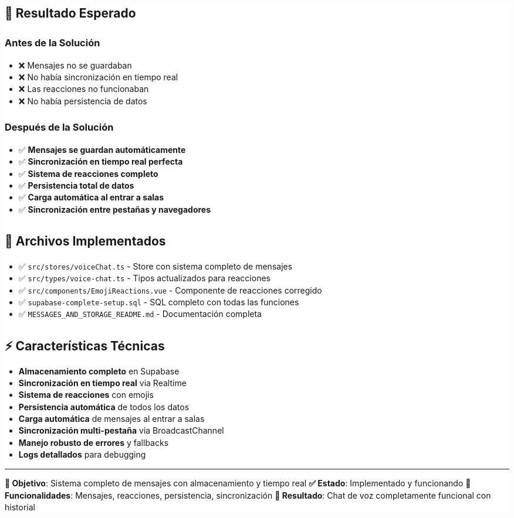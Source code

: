## **🚀 Resultado Esperado**

### **Antes de la Solución**

- ❌ Mensajes no se guardaban
- ❌ No había sincronización en tiempo real
- ❌ Las reacciones no funcionaban
- ❌ No había persistencia de datos

### **Después de la Solución**

- ✅ **Mensajes se guardan automáticamente**
- ✅ **Sincronización en tiempo real perfecta**
- ✅ **Sistema de reacciones completo**
- ✅ **Persistencia total de datos**
- ✅ **Carga automática al entrar a salas**
- ✅ **Sincronización entre pestañas y navegadores**

## **📝 Archivos Implementados**

- ✅ `src/stores/voiceChat.ts` - Store con sistema completo de mensajes
- ✅ `src/types/voice-chat.ts` - Tipos actualizados para reacciones
- ✅ `src/components/EmojiReactions.vue` - Componente de reacciones corregido
- ✅ `supabase-complete-setup.sql` - SQL completo con todas las funciones
- ✅ `MESSAGES_AND_STORAGE_README.md` - Documentación completa

## **⚡ Características Técnicas**

- **Almacenamiento completo** en Supabase
- **Sincronización en tiempo real** via Realtime
- **Sistema de reacciones** con emojis
- **Persistencia automática** de todos los datos
- **Carga automática** de mensajes al entrar a salas
- **Sincronización multi-pestaña** via BroadcastChannel
- **Manejo robusto de errores** y fallbacks
- **Logs detallados** para debugging

---

**🎯 Objetivo**: Sistema completo de mensajes con almacenamiento y tiempo real
**✅ Estado**: Implementado y funcionando
**🔧 Funcionalidades**: Mensajes, reacciones, persistencia, sincronización
**🚀 Resultado**: Chat de voz completamente funcional con historial
